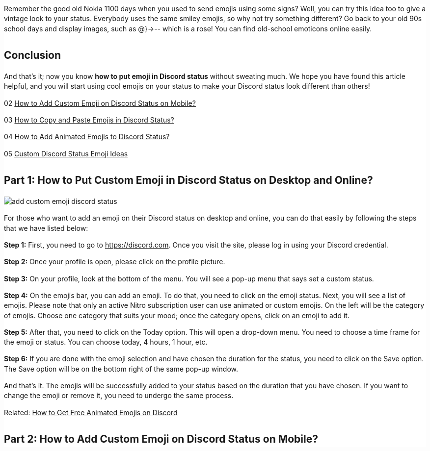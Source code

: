 Remember the good old Nokia 1100 days when you used to send emojis using some signs? Well, you can try this idea too to give a vintage look to your status. Everybody uses the same smiley emojis, so why not try something different? Go back to your old 90s school days and display images, such as @}->-- which is a rose! You can find old-school emoticons online easily.

## Conclusion

And that’s it; now you know **how to put emoji in Discord status** without sweating much. We hope you have found this article helpful, and you will start using cool emojis on your status to make your Discord status look different than others!

02 [How to Add Custom Emoji on Discord Status on Mobile?](#part2)

03 [How to Copy and Paste Emojis in Discord Status?](#part3)

04 [How to Add Animated Emojis to Discord Status?](#part4)

05 [Custom Discord Status Emoji Ideas](#part5)

## Part 1: How to Put Custom Emoji in Discord Status on Desktop and Online?

![add custom emoji discord status](https://images.wondershare.com/filmora/article-images/add-custom-emoji-discord-status.jpg)

For those who want to add an emoji on their Discord status on desktop and online, you can do that easily by following the steps that we have listed below:

**Step 1:** First, you need to go to <https://discord.com>. Once you visit the site, please log in using your Discord credential.

**Step 2:** Once your profile is open, please click on the profile picture.

**Step 3:** On your profile, look at the bottom of the menu. You will see a pop-up menu that says set a custom status.

**Step 4:** On the emojis bar, you can add an emoji. To do that, you need to click on the emoji status. Next, you will see a list of emojis. Please note that only an active Nitro subscription user can use animated or custom emojis. On the left will be the category of emojis. Choose one category that suits your mood; once the category opens, click on an emoji to add it.

**Step 5:** After that, you need to click on the Today option. This will open a drop-down menu. You need to choose a time frame for the emoji or status. You can choose today, 4 hours, 1 hour, etc.

**Step 6:** If you are done with the emoji selection and have chosen the duration for the status, you need to click on the Save option. The Save option will be on the bottom right of the same pop-up window.

And that’s it. The emojis will be successfully added to your status based on the duration that you have chosen. If you want to change the emoji or remove it, you need to undergo the same process.

Related: [How to Get Free Animated Emojis on Discord](https://tools.techidaily.com/wondershare/filmora/download/)

## Part 2: How to Add Custom Emoji on Discord Status on Mobile?
